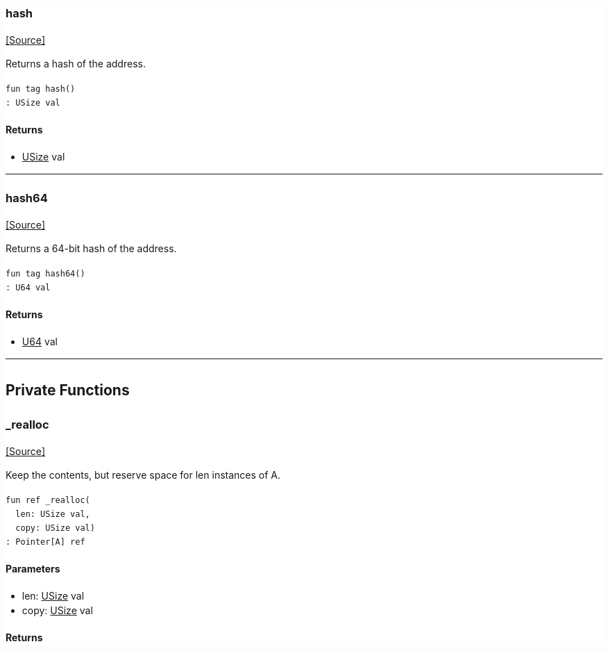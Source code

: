 ### hash
<span class="source-link">[[Source]](src/builtin/pointer.md#L-0-118)</span>


Returns a hash of the address.


```pony
fun tag hash()
: USize val
```

#### Returns

* [USize](builtin-USize.md) val

---

### hash64
<span class="source-link">[[Source]](src/builtin/pointer.md#L-0-124)</span>


Returns a 64-bit hash of the address.


```pony
fun tag hash64()
: U64 val
```

#### Returns

* [U64](builtin-U64.md) val

---

## Private Functions

### _realloc
<span class="source-link">[[Source]](src/builtin/pointer.md#L-0-19)</span>


Keep the contents, but reserve space for len instances of A.


```pony
fun ref _realloc(
  len: USize val,
  copy: USize val)
: Pointer[A] ref
```
#### Parameters

*   len: [USize](builtin-USize.md) val
*   copy: [USize](builtin-USize.md) val

#### Returns
